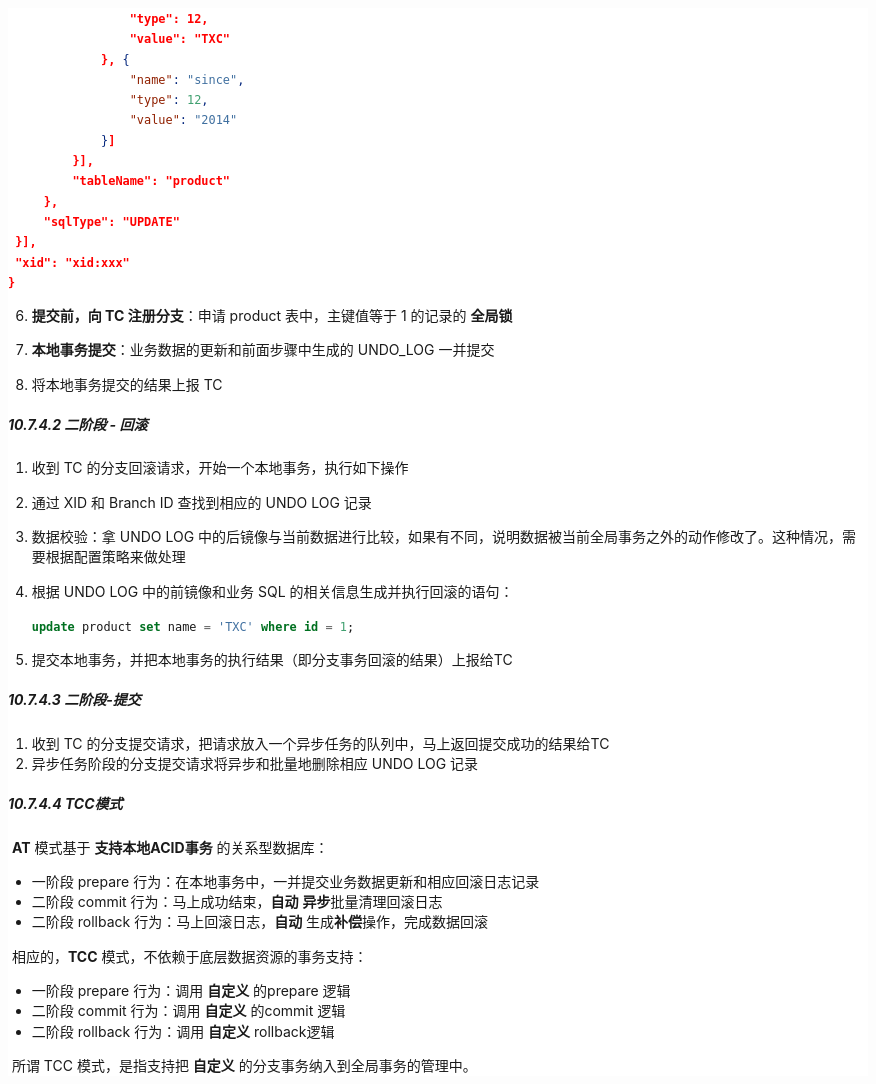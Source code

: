    ```json
   					"type": 12,
   					"value": "TXC"
   				}, {
   					"name": "since",
   					"type": 12,
   					"value": "2014"
   				}]
   			}],
   			"tableName": "product"
   		},
   		"sqlType": "UPDATE"
   	}],
   	"xid": "xid:xxx"
   }
   ```

6. **提交前，向 TC 注册分支**：申请 product 表中，主键值等于 1 的记录的 **全局锁**

7. **本地事务提交**：业务数据的更新和前面步骤中生成的 UNDO_LOG  一并提交

8. 将本地事务提交的结果上报 TC

##### 10.7.4.2 二阶段 - 回滚

1. 收到 TC 的分支回滚请求，开始一个本地事务，执行如下操作

2. 通过 XID 和 Branch ID 查找到相应的 UNDO LOG 记录

3. 数据校验：拿 UNDO LOG 中的后镜像与当前数据进行比较，如果有不同，说明数据被当前全局事务之外的动作修改了。这种情况，需要根据配置策略来做处理

4. 根据 UNDO LOG 中的前镜像和业务 SQL 的相关信息生成并执行回滚的语句：

   ```sql
   update product set name = 'TXC' where id = 1;
   ```

5. 提交本地事务，并把本地事务的执行结果（即分支事务回滚的结果）上报给TC

##### 10.7.4.3 二阶段-提交

1. 收到 TC 的分支提交请求，把请求放入一个异步任务的队列中，马上返回提交成功的结果给TC
2. 异步任务阶段的分支提交请求将异步和批量地删除相应 UNDO LOG 记录

##### 10.7.4.4 TCC模式

​        **AT** 模式基于 **支持本地ACID事务** 的关系型数据库：

* 一阶段 prepare 行为：在本地事务中，一并提交业务数据更新和相应回滚日志记录
* 二阶段 commit 行为：马上成功结束，**自动** **异步**批量清理回滚日志
* 二阶段 rollback 行为：马上回滚日志，**自动** 生成**补偿**操作，完成数据回滚

​        相应的，**TCC** 模式，不依赖于底层数据资源的事务支持：

* 一阶段 prepare 行为：调用 **自定义** 的prepare 逻辑
* 二阶段 commit 行为：调用 **自定义** 的commit 逻辑
* 二阶段 rollback 行为：调用 **自定义** rollback逻辑

​        所谓 TCC 模式，是指支持把 **自定义** 的分支事务纳入到全局事务的管理中。
